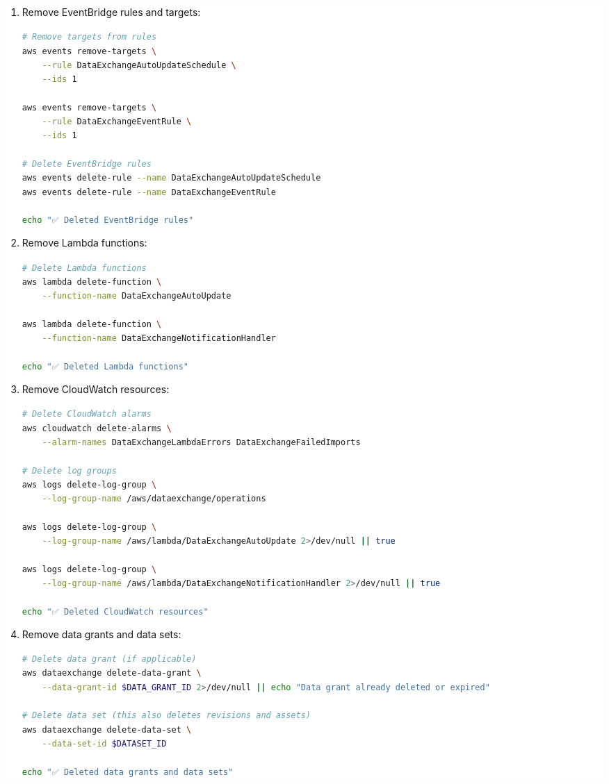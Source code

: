 1. Remove EventBridge rules and targets:

   ```bash
   # Remove targets from rules
   aws events remove-targets \
       --rule DataExchangeAutoUpdateSchedule \
       --ids 1
   
   aws events remove-targets \
       --rule DataExchangeEventRule \
       --ids 1
   
   # Delete EventBridge rules
   aws events delete-rule --name DataExchangeAutoUpdateSchedule
   aws events delete-rule --name DataExchangeEventRule
   
   echo "✅ Deleted EventBridge rules"
   ```

2. Remove Lambda functions:

   ```bash
   # Delete Lambda functions
   aws lambda delete-function \
       --function-name DataExchangeAutoUpdate
   
   aws lambda delete-function \
       --function-name DataExchangeNotificationHandler
   
   echo "✅ Deleted Lambda functions"
   ```

3. Remove CloudWatch resources:

   ```bash
   # Delete CloudWatch alarms
   aws cloudwatch delete-alarms \
       --alarm-names DataExchangeLambdaErrors DataExchangeFailedImports
   
   # Delete log groups
   aws logs delete-log-group \
       --log-group-name /aws/dataexchange/operations
   
   aws logs delete-log-group \
       --log-group-name /aws/lambda/DataExchangeAutoUpdate 2>/dev/null || true
   
   aws logs delete-log-group \
       --log-group-name /aws/lambda/DataExchangeNotificationHandler 2>/dev/null || true
   
   echo "✅ Deleted CloudWatch resources"
   ```

4. Remove data grants and data sets:

   ```bash
   # Delete data grant (if applicable)
   aws dataexchange delete-data-grant \
       --data-grant-id $DATA_GRANT_ID 2>/dev/null || echo "Data grant already deleted or expired"
   
   # Delete data set (this also deletes revisions and assets)
   aws dataexchange delete-data-set \
       --data-set-id $DATASET_ID
   
   echo "✅ Deleted data grants and data sets"
   ```
